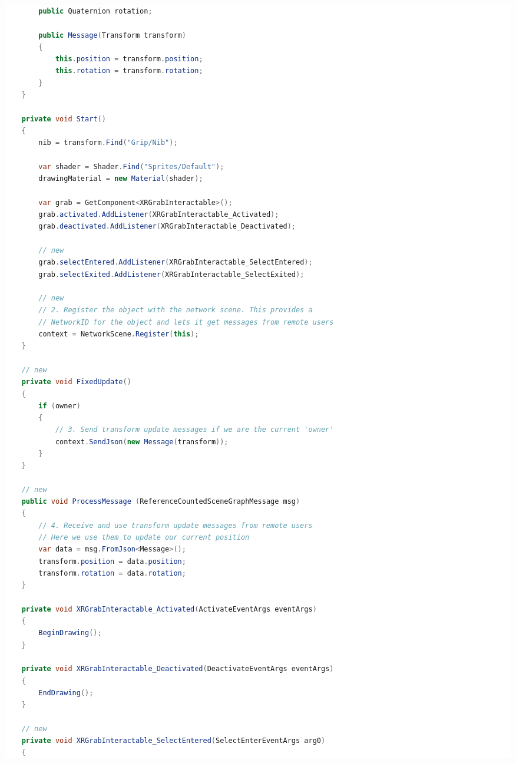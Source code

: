 ``` csharp
        public Quaternion rotation;

        public Message(Transform transform)
        {
            this.position = transform.position;
            this.rotation = transform.rotation;
        }
    }

    private void Start()
    {
        nib = transform.Find("Grip/Nib");

        var shader = Shader.Find("Sprites/Default");
        drawingMaterial = new Material(shader);

        var grab = GetComponent<XRGrabInteractable>();
        grab.activated.AddListener(XRGrabInteractable_Activated);
        grab.deactivated.AddListener(XRGrabInteractable_Deactivated);

        // new
        grab.selectEntered.AddListener(XRGrabInteractable_SelectEntered);
        grab.selectExited.AddListener(XRGrabInteractable_SelectExited);

        // new
        // 2. Register the object with the network scene. This provides a
        // NetworkID for the object and lets it get messages from remote users
        context = NetworkScene.Register(this);
    }

    // new
    private void FixedUpdate()
    {
        if (owner)
        {
            // 3. Send transform update messages if we are the current 'owner'
            context.SendJson(new Message(transform));
        }
    }

    // new
    public void ProcessMessage (ReferenceCountedSceneGraphMessage msg)
    {
        // 4. Receive and use transform update messages from remote users
        // Here we use them to update our current position
        var data = msg.FromJson<Message>();
        transform.position = data.position;
        transform.rotation = data.rotation;
    }

    private void XRGrabInteractable_Activated(ActivateEventArgs eventArgs)
    {
        BeginDrawing();
    }

    private void XRGrabInteractable_Deactivated(DeactivateEventArgs eventArgs)
    {
        EndDrawing();
    }

    // new
    private void XRGrabInteractable_SelectEntered(SelectEnterEventArgs arg0)
    {
```